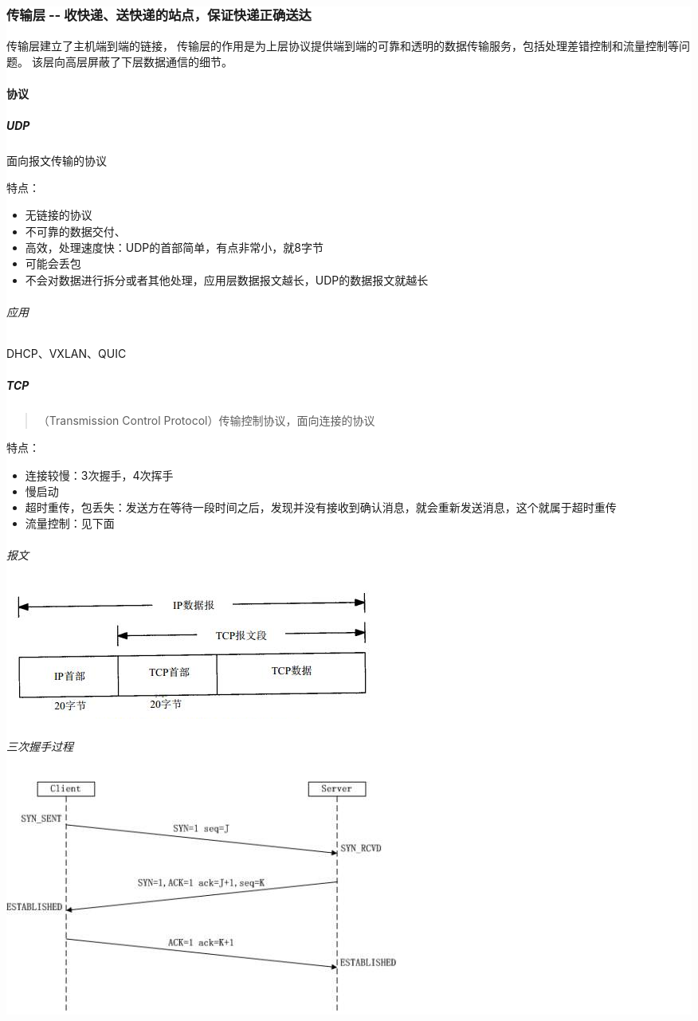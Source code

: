 ### 传输层 -- 收快递、送快递的站点，保证快递正确送达

传输层建立了主机端到端的链接，
传输层的作用是为上层协议提供端到端的可靠和透明的数据传输服务，包括处理差错控制和流量控制等问题。
该层向高层屏蔽了下层数据通信的细节。

#### 协议

##### UDP

面向报文传输的协议

特点：

- 无链接的协议
- 不可靠的数据交付、
- 高效，处理速度快：UDP的首部简单，有点非常小，就8字节
- 可能会丢包
- 不会对数据进行拆分或者其他处理，应用层数据报文越长，UDP的数据报文就越长

###### 应用

DHCP、VXLAN、QUIC

##### TCP

> （Transmission Control Protocol）传输控制协议，面向连接的协议

特点：

- 连接较慢：3次握手，4次挥手
- 慢启动
- 超时重传，包丢失：发送方在等待一段时间之后，发现并没有接收到确认消息，就会重新发送消息，这个就属于超时重传
- 流量控制：见下面

###### 报文

![](./网络模型.assets/img1.png)

###### 三次握手过程

![](./网络模型.assets/img2.png)
